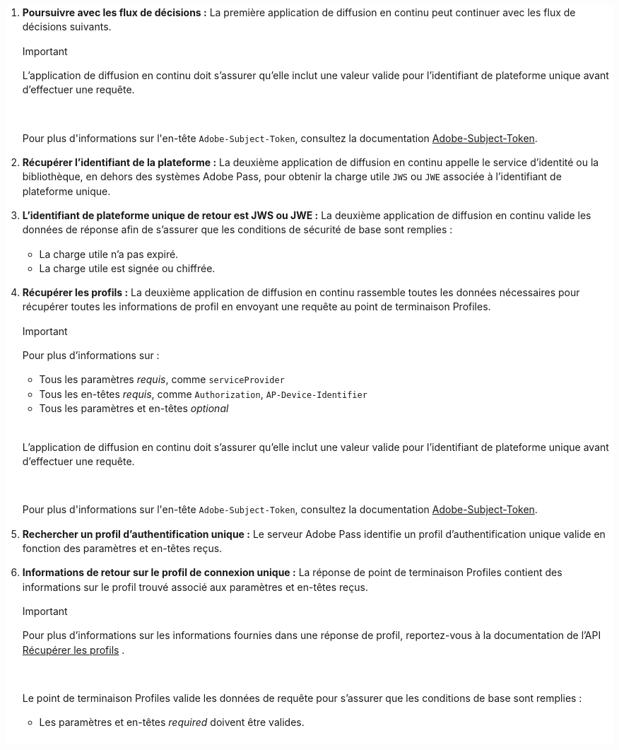 1. **Poursuivre avec les flux de décisions :** La première application de diffusion en continu peut continuer avec les flux de décisions suivants.

   >[!IMPORTANT]
   >
   > L’application de diffusion en continu doit s’assurer qu’elle inclut une valeur valide pour l’identifiant de plateforme unique avant d’effectuer une requête.
   >
   > <br/>
   > 
   > Pour plus d&#39;informations sur l&#39;en-tête `Adobe-Subject-Token`, consultez la documentation [Adobe-Subject-Token](../../appendix/headers/rest-api-v2-appendix-headers-adobe-subject-token.md).

1. **Récupérer l’identifiant de la plateforme :** La deuxième application de diffusion en continu appelle le service d’identité ou la bibliothèque, en dehors des systèmes Adobe Pass, pour obtenir la charge utile `JWS` ou `JWE` associée à l’identifiant de plateforme unique.

1. **L’identifiant de plateforme unique de retour est JWS ou JWE :** La deuxième application de diffusion en continu valide les données de réponse afin de s’assurer que les conditions de sécurité de base sont remplies :
   * La charge utile n’a pas expiré.
   * La charge utile est signée ou chiffrée.

1. **Récupérer les profils :** La deuxième application de diffusion en continu rassemble toutes les données nécessaires pour récupérer toutes les informations de profil en envoyant une requête au point de terminaison Profiles.

   >[!IMPORTANT]
   >
   > Pour plus d’informations sur :[](../../apis/profiles-apis/rest-api-v2-profiles-apis-retrieve-profiles.md)
   > 
   > * Tous les paramètres _requis_, comme `serviceProvider`
   > * Tous les en-têtes _requis_, comme `Authorization`, `AP-Device-Identifier`
   > * Tous les paramètres et en-têtes _optional_
   >
   > <br/>
   > 
   > L’application de diffusion en continu doit s’assurer qu’elle inclut une valeur valide pour l’identifiant de plateforme unique avant d’effectuer une requête.
   >
   > <br/>
   > 
   > Pour plus d&#39;informations sur l&#39;en-tête `Adobe-Subject-Token`, consultez la documentation [Adobe-Subject-Token](../../appendix/headers/rest-api-v2-appendix-headers-adobe-subject-token.md).

1. **Rechercher un profil d’authentification unique :** Le serveur Adobe Pass identifie un profil d’authentification unique valide en fonction des paramètres et en-têtes reçus.

1. **Informations de retour sur le profil de connexion unique :** La réponse de point de terminaison Profiles contient des informations sur le profil trouvé associé aux paramètres et en-têtes reçus.

   >[!IMPORTANT]
   >
   > Pour plus d’informations sur les informations fournies dans une réponse de profil, reportez-vous à la documentation de l’API [Récupérer les profils](../../apis/profiles-apis/rest-api-v2-profiles-apis-retrieve-profiles.md) .
   >
   > <br/>
   > 
   > Le point de terminaison Profiles valide les données de requête pour s’assurer que les conditions de base sont remplies :
   >
   > * Les paramètres et en-têtes _required_ doivent être valides.
   >
   > <br/>
   > 